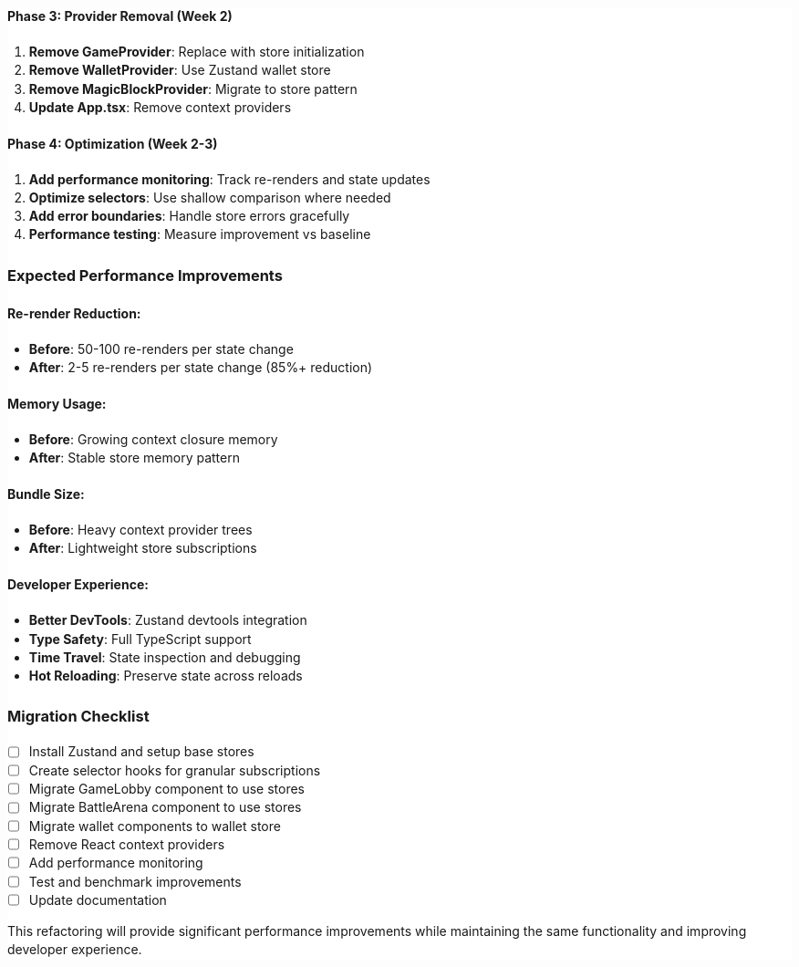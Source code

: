 #### Phase 3: Provider Removal (Week 2)
1. **Remove GameProvider**: Replace with store initialization
2. **Remove WalletProvider**: Use Zustand wallet store
3. **Remove MagicBlockProvider**: Migrate to store pattern
4. **Update App.tsx**: Remove context providers

#### Phase 4: Optimization (Week 2-3)
1. **Add performance monitoring**: Track re-renders and state updates
2. **Optimize selectors**: Use shallow comparison where needed
3. **Add error boundaries**: Handle store errors gracefully
4. **Performance testing**: Measure improvement vs baseline

### Expected Performance Improvements

#### Re-render Reduction:
- **Before**: 50-100 re-renders per state change
- **After**: 2-5 re-renders per state change (85%+ reduction)

#### Memory Usage:
- **Before**: Growing context closure memory
- **After**: Stable store memory pattern

#### Bundle Size:
- **Before**: Heavy context provider trees
- **After**: Lightweight store subscriptions

#### Developer Experience:
- **Better DevTools**: Zustand devtools integration
- **Type Safety**: Full TypeScript support
- **Time Travel**: State inspection and debugging
- **Hot Reloading**: Preserve state across reloads

### Migration Checklist

- [ ] Install Zustand and setup base stores
- [ ] Create selector hooks for granular subscriptions  
- [ ] Migrate GameLobby component to use stores
- [ ] Migrate BattleArena component to use stores
- [ ] Migrate wallet components to wallet store
- [ ] Remove React context providers
- [ ] Add performance monitoring
- [ ] Test and benchmark improvements
- [ ] Update documentation

This refactoring will provide significant performance improvements while maintaining the same functionality and improving developer experience.